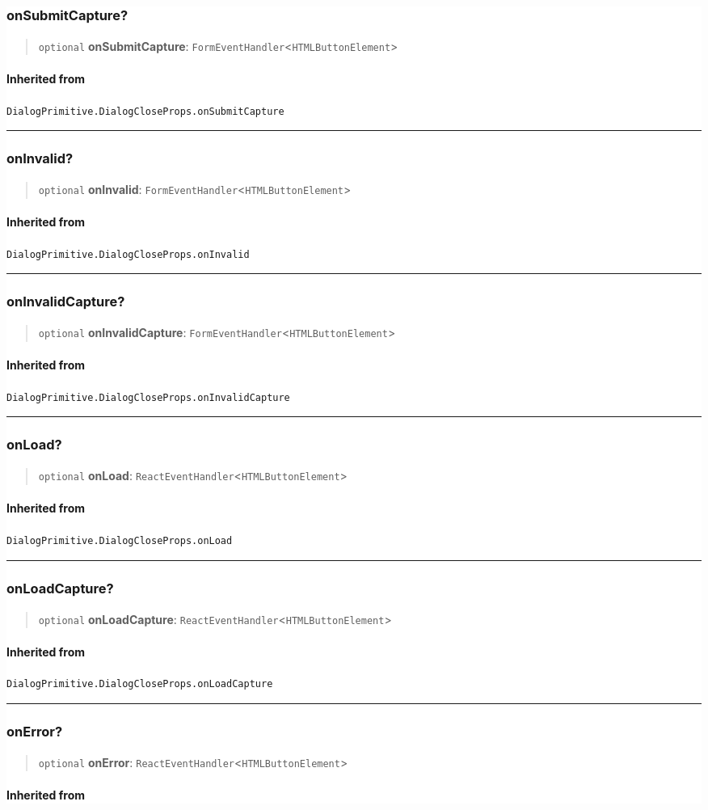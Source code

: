 ### onSubmitCapture?

> `optional` **onSubmitCapture**: `FormEventHandler`\<`HTMLButtonElement`\>

#### Inherited from

`DialogPrimitive.DialogCloseProps.onSubmitCapture`

***

### onInvalid?

> `optional` **onInvalid**: `FormEventHandler`\<`HTMLButtonElement`\>

#### Inherited from

`DialogPrimitive.DialogCloseProps.onInvalid`

***

### onInvalidCapture?

> `optional` **onInvalidCapture**: `FormEventHandler`\<`HTMLButtonElement`\>

#### Inherited from

`DialogPrimitive.DialogCloseProps.onInvalidCapture`

***

### onLoad?

> `optional` **onLoad**: `ReactEventHandler`\<`HTMLButtonElement`\>

#### Inherited from

`DialogPrimitive.DialogCloseProps.onLoad`

***

### onLoadCapture?

> `optional` **onLoadCapture**: `ReactEventHandler`\<`HTMLButtonElement`\>

#### Inherited from

`DialogPrimitive.DialogCloseProps.onLoadCapture`

***

### onError?

> `optional` **onError**: `ReactEventHandler`\<`HTMLButtonElement`\>

#### Inherited from
